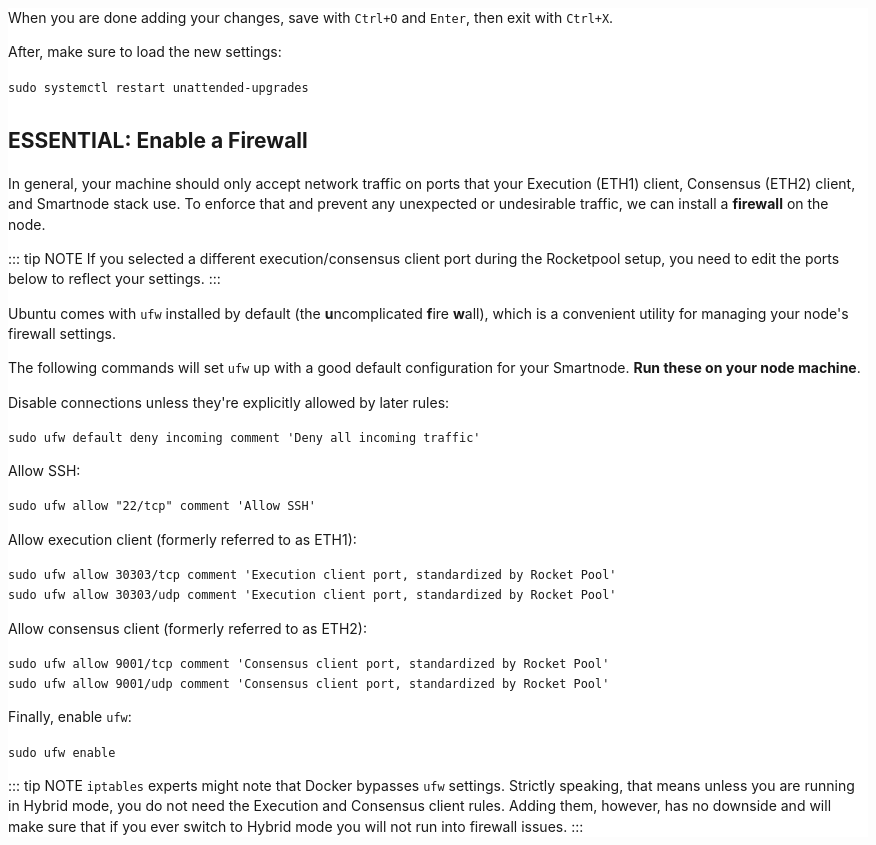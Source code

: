 When you are done adding your changes, save with `Ctrl+O` and `Enter`, then exit with `Ctrl+X`.

After, make sure to load the new settings:

```shell
sudo systemctl restart unattended-upgrades
```


## ESSENTIAL: Enable a Firewall

In general, your machine should only accept network traffic on ports that your Execution (ETH1) client, Consensus (ETH2) client, and Smartnode stack use.
To enforce that and prevent any unexpected or undesirable traffic, we can install a **firewall** on the node.

::: tip NOTE
If you selected a different execution/consensus client port during the Rocketpool setup, you need to edit the ports below to reflect your settings.
:::

Ubuntu comes with `ufw` installed by default (the **u**ncomplicated **f**ire **w**all), which is a convenient utility for managing your node's firewall settings.

The following commands will set `ufw` up with a good default configuration for your Smartnode.
**Run these on your node machine**.

Disable connections unless they're explicitly allowed by later rules:
```shell
sudo ufw default deny incoming comment 'Deny all incoming traffic'
```

Allow SSH:
```shell
sudo ufw allow "22/tcp" comment 'Allow SSH'
```

Allow execution client (formerly referred to as ETH1):
```shell
sudo ufw allow 30303/tcp comment 'Execution client port, standardized by Rocket Pool'
sudo ufw allow 30303/udp comment 'Execution client port, standardized by Rocket Pool'
```

Allow consensus client (formerly referred to as ETH2):
```shell
sudo ufw allow 9001/tcp comment 'Consensus client port, standardized by Rocket Pool'
sudo ufw allow 9001/udp comment 'Consensus client port, standardized by Rocket Pool'
```

Finally, enable `ufw`:
```
sudo ufw enable
```

::: tip NOTE
`iptables` experts might note that Docker bypasses `ufw` settings.
Strictly speaking, that means unless you are running in Hybrid mode, you do not need the Execution and Consensus client rules.
Adding them, however, has no downside and will make sure that if you ever switch to Hybrid mode you will not run into firewall issues.
:::
